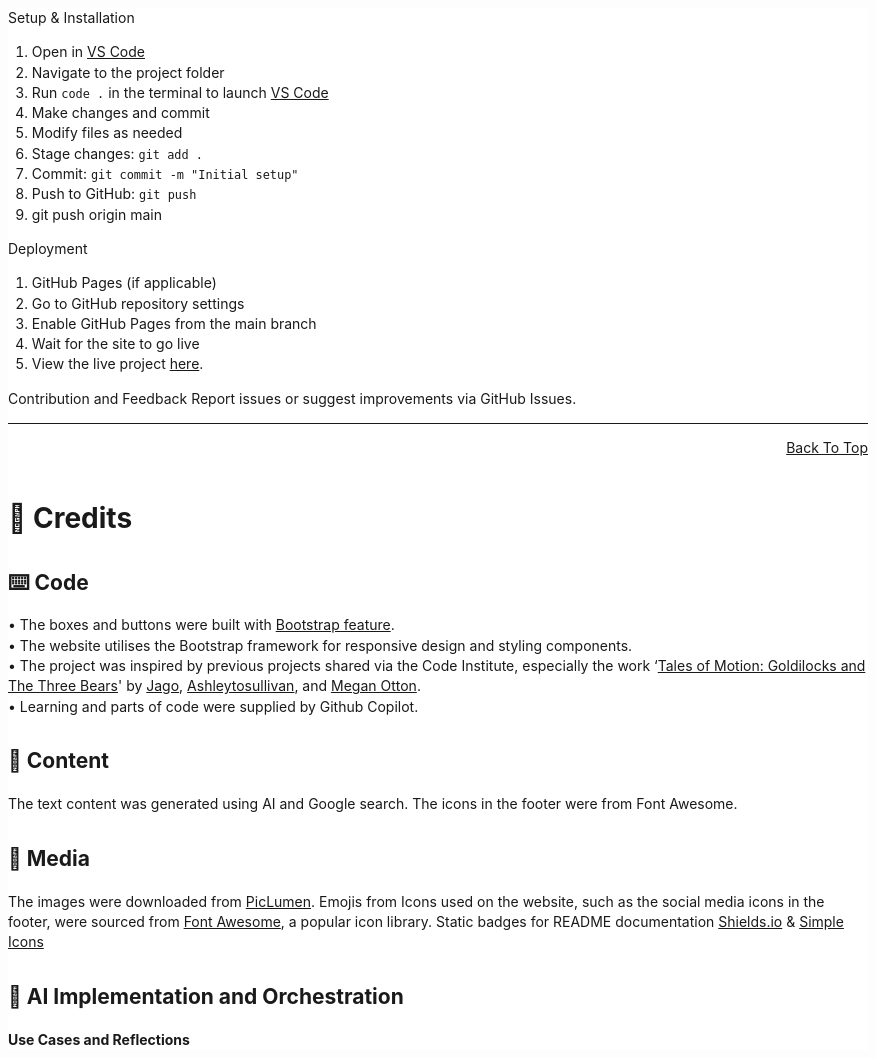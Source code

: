 Setup & Installation

1. Open in [VS Code](https://code.visualstudio.com/download)
2. Navigate to the project folder
3. Run `code .` in the terminal to launch [VS Code](https://code.visualstudio.com/download)
4. Make changes and commit
5. Modify files as needed
6. Stage changes: `git add .`
7. Commit: `git commit -m "Initial setup"`
8. Push to GitHub: `git push	`
9. git push origin main

Deployment

1. GitHub Pages (if applicable)
2. Go to GitHub repository settings
3. Enable GitHub Pages from the main branch
4. Wait for the site to go live
5. View the live project [here](https://ozzymara.github.io/pyramidescape/).

Contribution and Feedback
Report issues or suggest improvements via GitHub Issues.
<br>
<hr><p align="right" dir="auto"><a href="#-pyramid-escape">Back To Top</a></p>

# 🙌 Credits

## ⌨️ Code
• The boxes and buttons were built with [Bootstrap feature](https://getbootstrap.com/docs/5.3).  
• The website utilises the Bootstrap framework for responsive design and styling components.  
• The project was inspired by previous projects shared via the Code Institute, especially the work ‘[Tales of Motion: Goldilocks and The Three Bears](https://ashleytosullivan.github.io/goldilocks-adventure/)' by [Jago]( https://github.com/Jxg0Tr5), [Ashleytosullivan]( https://github.com/Ashleytosullivan), and [Megan Otton]( https://github.com/MeganOtton).  
• Learning and parts of code were supplied by Github Copilot.

## 📝 Content
The text content was generated using AI and Google search.
The icons in the footer were from Font Awesome.

## 🎥 Media
The images were downloaded from [PicLumen]( https://piclumen.com/app/image-generator/explore). Emojis from Icons used on the website, such as the social media icons in the footer, were sourced from [Font Awesome](https://fontawesome.com/), a popular icon library. Static badges for README documentation [Shields.io](https://shields.io/badges/static-badge) & [Simple Icons](https://simpleicons.org/)

## 🤖 AI Implementation and Orchestration

**Use Cases and Reflections** 
